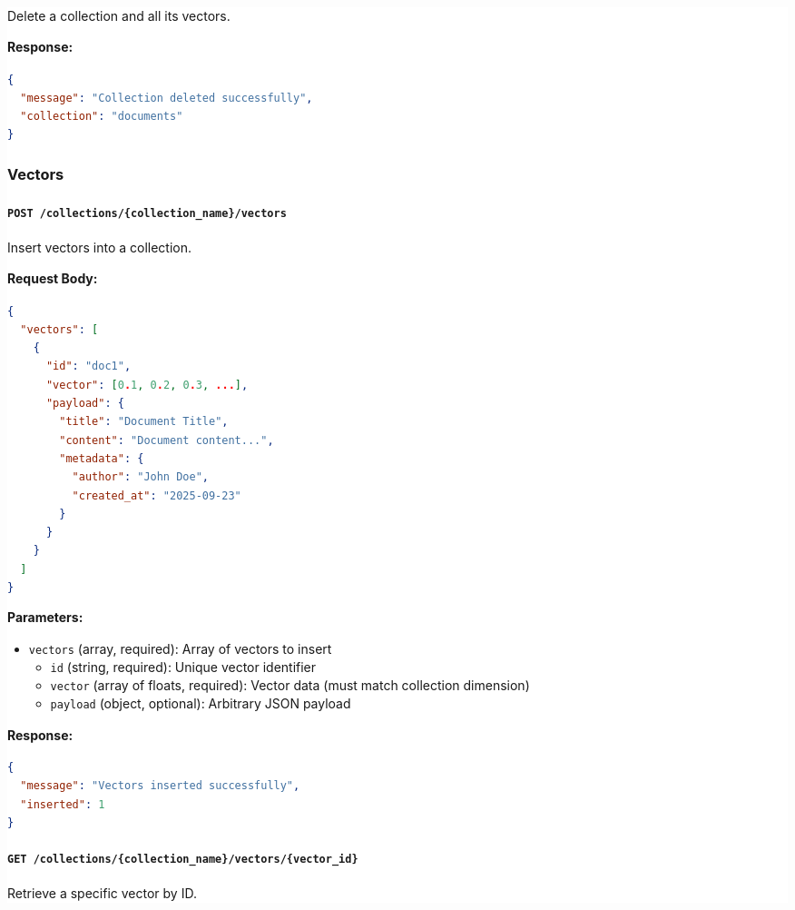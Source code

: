 Delete a collection and all its vectors.

**Response:**
```json
{
  "message": "Collection deleted successfully",
  "collection": "documents"
}
```

### Vectors

#### `POST /collections/{collection_name}/vectors`

Insert vectors into a collection.

**Request Body:**
```json
{
  "vectors": [
    {
      "id": "doc1",
      "vector": [0.1, 0.2, 0.3, ...],
      "payload": {
        "title": "Document Title",
        "content": "Document content...",
        "metadata": {
          "author": "John Doe",
          "created_at": "2025-09-23"
        }
      }
    }
  ]
}
```

**Parameters:**
- `vectors` (array, required): Array of vectors to insert
  - `id` (string, required): Unique vector identifier
  - `vector` (array of floats, required): Vector data (must match collection dimension)
  - `payload` (object, optional): Arbitrary JSON payload

**Response:**
```json
{
  "message": "Vectors inserted successfully",
  "inserted": 1
}
```

#### `GET /collections/{collection_name}/vectors/{vector_id}`

Retrieve a specific vector by ID.
